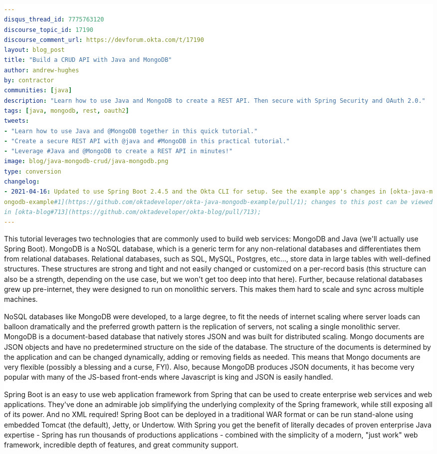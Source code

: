 ```yaml
---
disqus_thread_id: 7775763120
discourse_topic_id: 17190
discourse_comment_url: https://devforum.okta.com/t/17190
layout: blog_post
title: "Build a CRUD API with Java and MongoDB"
author: andrew-hughes
by: contractor
communities: [java]
description: "Learn how to use Java and MongoDB to create a REST API. Then secure with Spring Security and OAuth 2.0."
tags: [java, mongodb, rest, oauth2]
tweets:
- "Learn how to use Java and @MongoDB together in this quick tutorial."
- "Create a secure REST API with @java and #MongoDB in this practical tutorial."
- "Leverage #Java and @MongoDB to create a REST API in minutes!"
image: blog/java-mongodb-crud/java-mongodb.png
type: conversion
changelog:
- 2021-04-16: Updated to use Spring Boot 2.4.5 and the Okta CLI for setup. See the example app's changes in [okta-java-mongodb-example#1](https://github.com/oktadeveloper/okta-java-mongodb-example/pull/1); changes to this post can be viewed in [okta-blog#713](https://github.com/oktadeveloper/okta-blog/pull/713);
---
```


This tutorial leverages two technologies that are commonly used to build web services: MongoDB and Java (we'll actually use Spring Boot). MongoDB is a NoSQL database, which is a generic term for any non-relational databases and differentiates them from relational databases. Relational databases, such as SQL, MySQL, Postgres, etc..., store data in large tables with well-defined structures. These structures are strong and tight and not easily changed or customized on a per-record basis (this structure can also be a strength, depending on the use case, but we won't get too deep into that here). Further, because relational databases grew up pre-internet, they were designed to run on monolithic servers. This makes them hard to scale and sync across multiple machines.

NoSQL databases like MongoDB were developed, to a large degree, to fit the needs of internet scaling where server loads can balloon dramatically and the preferred growth pattern is the replication of servers, not scaling a single monolithic server. MongoDB is a document-based database that natively stores JSON and was built for distributed scaling. Mongo documents are JSON objects and have no predetermined structure on the side of the database. The structure of the documents is determined by the application and can be changed dynamically, adding or removing fields as needed. This means that Mongo documents are very flexible (possibly a blessing and a curse, FYI). Also, because MongoDB produces JSON documents, it has become very popular with many of the JS-based front-ends where Javascript is king and JSON is easily handled.

Spring Boot is an easy to use web application framework from Spring that can be used to create enterprise web services and web applications. They've done an admirable job simplifying the underlying complexity of the Spring framework, while still exposing all of its power. And no XML required! Spring Boot can be deployed in a traditional WAR format or can be run stand-alone using embedded Tomcat (the default), Jetty, or Undertow. With Spring you get the benefit of literally decades of proven enterprise Java expertise - Spring has run thousands of productions applications - combined with the simplicity of a modern, "just work" web framework, incredible depth of features, and great community support.
